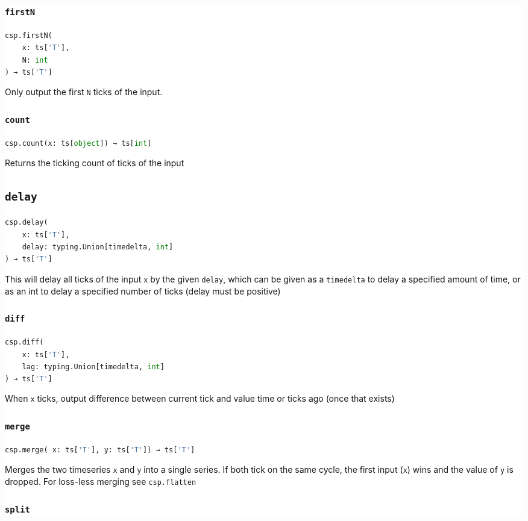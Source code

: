 ### `firstN`

```python
csp.firstN(
    x: ts['T'],
    N: int
) → ts['T']
```

Only output the first `N` ticks of the input.

### `count`

```python
csp.count(x: ts[object]) → ts[int]
```

Returns the ticking count of ticks of the input

## `delay`

```python
csp.delay(
    x: ts['T'],
    delay: typing.Union[timedelta, int]
) → ts['T']
```

This will delay all ticks of the input `x` by the given `delay`, which can be given as a `timedelta` to delay a specified amount of time, or as an int to delay a specified number of ticks (delay must be positive)

### `diff`

```python
csp.diff(
    x: ts['T'],
    lag: typing.Union[timedelta, int]
) → ts['T']
```

When `x` ticks, output difference between current tick and value time or ticks ago (once that exists)

### `merge`

```python
csp.merge( x: ts['T'], y: ts['T']) → ts['T']
```

Merges the two timeseries `x` and `y` into a single series.
If both tick on the same cycle, the first input (`x`) wins and the value of `y` is dropped.
For loss-less merging see `csp.flatten`

### `split`

